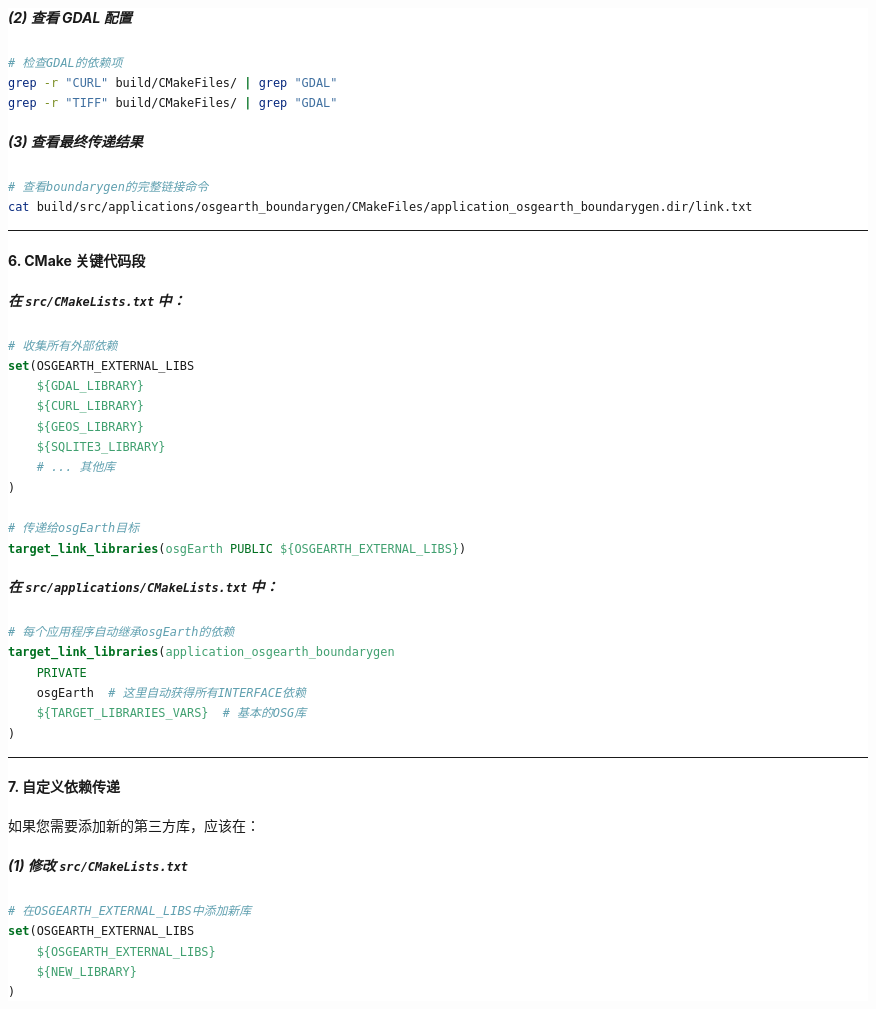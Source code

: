 ##### **(2) 查看 GDAL 配置**
```bash
# 检查GDAL的依赖项
grep -r "CURL" build/CMakeFiles/ | grep "GDAL"
grep -r "TIFF" build/CMakeFiles/ | grep "GDAL"
```

##### **(3) 查看最终传递结果**
```bash
# 查看boundarygen的完整链接命令
cat build/src/applications/osgearth_boundarygen/CMakeFiles/application_osgearth_boundarygen.dir/link.txt
```

---

#### **6. CMake 关键代码段**
##### **在 `src/CMakeLists.txt` 中：**
```cmake
# 收集所有外部依赖
set(OSGEARTH_EXTERNAL_LIBS
    ${GDAL_LIBRARY}
    ${CURL_LIBRARY}
    ${GEOS_LIBRARY}
    ${SQLITE3_LIBRARY}
    # ... 其他库
)

# 传递给osgEarth目标
target_link_libraries(osgEarth PUBLIC ${OSGEARTH_EXTERNAL_LIBS})
```

##### **在 `src/applications/CMakeLists.txt` 中：**
```cmake
# 每个应用程序自动继承osgEarth的依赖
target_link_libraries(application_osgearth_boundarygen
    PRIVATE
    osgEarth  # 这里自动获得所有INTERFACE依赖
    ${TARGET_LIBRARIES_VARS}  # 基本的OSG库
)
```

---

#### **7. 自定义依赖传递**
如果您需要添加新的第三方库，应该在：

##### **(1) 修改 `src/CMakeLists.txt`**
```cmake
# 在OSGEARTH_EXTERNAL_LIBS中添加新库
set(OSGEARTH_EXTERNAL_LIBS
    ${OSGEARTH_EXTERNAL_LIBS}
    ${NEW_LIBRARY}
)
```
